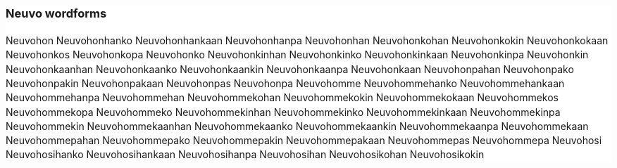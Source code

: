 
### Neuvo wordforms

Neuvohon
Neuvohonhanko
Neuvohonhankaan
Neuvohonhanpa
Neuvohonhan
Neuvohonkohan
Neuvohonkokin
Neuvohonkokaan
Neuvohonkos
Neuvohonkopa
Neuvohonko
Neuvohonkinhan
Neuvohonkinko
Neuvohonkinkaan
Neuvohonkinpa
Neuvohonkin
Neuvohonkaanhan
Neuvohonkaanko
Neuvohonkaankin
Neuvohonkaanpa
Neuvohonkaan
Neuvohonpahan
Neuvohonpako
Neuvohonpakin
Neuvohonpakaan
Neuvohonpas
Neuvohonpa
Neuvohomme
Neuvohommehanko
Neuvohommehankaan
Neuvohommehanpa
Neuvohommehan
Neuvohommekohan
Neuvohommekokin
Neuvohommekokaan
Neuvohommekos
Neuvohommekopa
Neuvohommeko
Neuvohommekinhan
Neuvohommekinko
Neuvohommekinkaan
Neuvohommekinpa
Neuvohommekin
Neuvohommekaanhan
Neuvohommekaanko
Neuvohommekaankin
Neuvohommekaanpa
Neuvohommekaan
Neuvohommepahan
Neuvohommepako
Neuvohommepakin
Neuvohommepakaan
Neuvohommepas
Neuvohommepa
Neuvohosi
Neuvohosihanko
Neuvohosihankaan
Neuvohosihanpa
Neuvohosihan
Neuvohosikohan
Neuvohosikokin